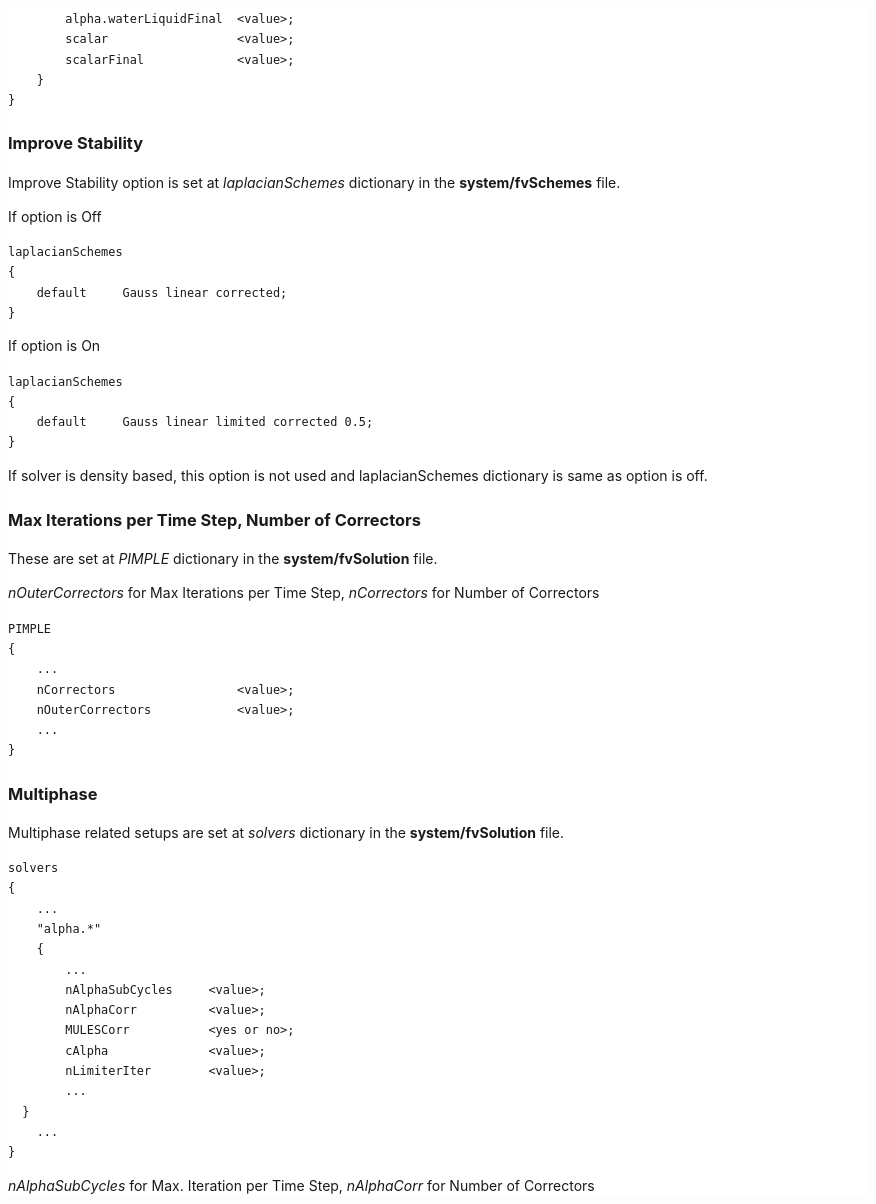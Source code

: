```
        alpha.waterLiquidFinal  <value>;
        scalar                  <value>;
        scalarFinal             <value>;
    }
}
```

### Improve Stability

Improve Stability option is set at _laplacianSchemes_ dictionary in the **system/fvSchemes** file.

If option is Off

```
laplacianSchemes
{
    default     Gauss linear corrected;
}
```
If option is On

```
laplacianSchemes
{
    default     Gauss linear limited corrected 0.5;
}
```
If solver is density based, this option is not used and laplacianSchemes dictionary is same as option is off.

### Max Iterations per Time Step, Number of Correctors

These are set at _PIMPLE_ dictionary in the **system/fvSolution** file.

_nOuterCorrectors_ for Max Iterations per Time Step, _nCorrectors_ for Number of Correctors

```
PIMPLE
{
    ...
    nCorrectors                 <value>;
    nOuterCorrectors            <value>;
    ...
}
```

### Multiphase

Multiphase related setups are set at _solvers_ dictionary in the **system/fvSolution** file.
```
solvers
{
    ...
    "alpha.*"
    {
        ...
        nAlphaSubCycles     <value>;
        nAlphaCorr          <value>;
        MULESCorr           <yes or no>;
        cAlpha              <value>;
        nLimiterIter        <value>;
        ...
  }
    ...
}
```
_nAlphaSubCycles_ for Max. Iteration per Time Step, _nAlphaCorr_ for Number of Correctors
